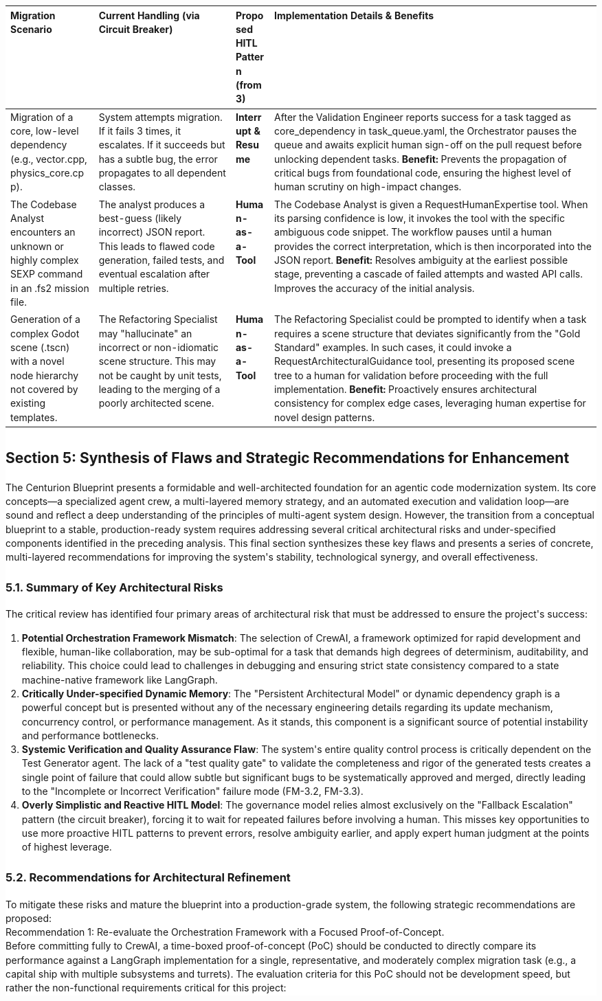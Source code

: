 | Migration Scenario | Current Handling (via Circuit Breaker) | Proposed HITL Pattern (from 3) | Implementation Details & Benefits |
| :---- | :---- | :---- | :---- |
| Migration of a core, low-level dependency (e.g., vector.cpp, physics\_core.cpp). | System attempts migration. If it fails 3 times, it escalates. If it succeeds but has a subtle bug, the error propagates to all dependent classes. | **Interrupt & Resume** | After the Validation Engineer reports success for a task tagged as core\_dependency in task\_queue.yaml, the Orchestrator pauses the queue and awaits explicit human sign-off on the pull request before unlocking dependent tasks. **Benefit:** Prevents the propagation of critical bugs from foundational code, ensuring the highest level of human scrutiny on high-impact changes. |
| The Codebase Analyst encounters an unknown or highly complex SEXP command in an .fs2 mission file. | The analyst produces a best-guess (likely incorrect) JSON report. This leads to flawed code generation, failed tests, and eventual escalation after multiple retries. | **Human-as-a-Tool** | The Codebase Analyst is given a RequestHumanExpertise tool. When its parsing confidence is low, it invokes the tool with the specific ambiguous code snippet. The workflow pauses until a human provides the correct interpretation, which is then incorporated into the JSON report. **Benefit:** Resolves ambiguity at the earliest possible stage, preventing a cascade of failed attempts and wasted API calls. Improves the accuracy of the initial analysis. |
| Generation of a complex Godot scene (.tscn) with a novel node hierarchy not covered by existing templates. | The Refactoring Specialist may "hallucinate" an incorrect or non-idiomatic scene structure. This may not be caught by unit tests, leading to the merging of a poorly architected scene. | **Human-as-a-Tool** | The Refactoring Specialist could be prompted to identify when a task requires a scene structure that deviates significantly from the "Gold Standard" examples. In such cases, it could invoke a RequestArchitecturalGuidance tool, presenting its proposed scene tree to a human for validation before proceeding with the full implementation. **Benefit:** Proactively ensures architectural consistency for complex edge cases, leveraging human expertise for novel design patterns. |

## **Section 5: Synthesis of Flaws and Strategic Recommendations for Enhancement**

The Centurion Blueprint presents a formidable and well-architected foundation for an agentic code modernization system. Its core concepts—a specialized agent crew, a multi-layered memory strategy, and an automated execution and validation loop—are sound and reflect a deep understanding of the principles of multi-agent system design. However, the transition from a conceptual blueprint to a stable, production-ready system requires addressing several critical architectural risks and under-specified components identified in the preceding analysis. This final section synthesizes these key flaws and presents a series of concrete, multi-layered recommendations for improving the system's stability, technological synergy, and overall effectiveness.

### **5.1. Summary of Key Architectural Risks**

The critical review has identified four primary areas of architectural risk that must be addressed to ensure the project's success:

1. **Potential Orchestration Framework Mismatch**: The selection of CrewAI, a framework optimized for rapid development and flexible, human-like collaboration, may be sub-optimal for a task that demands high degrees of determinism, auditability, and reliability. This choice could lead to challenges in debugging and ensuring strict state consistency compared to a state machine-native framework like LangGraph.  
2. **Critically Under-specified Dynamic Memory**: The "Persistent Architectural Model" or dynamic dependency graph is a powerful concept but is presented without any of the necessary engineering details regarding its update mechanism, concurrency control, or performance management. As it stands, this component is a significant source of potential instability and performance bottlenecks.  
3. **Systemic Verification and Quality Assurance Flaw**: The system's entire quality control process is critically dependent on the Test Generator agent. The lack of a "test quality gate" to validate the completeness and rigor of the generated tests creates a single point of failure that could allow subtle but significant bugs to be systematically approved and merged, directly leading to the "Incomplete or Incorrect Verification" failure mode (FM-3.2, FM-3.3).  
4. **Overly Simplistic and Reactive HITL Model**: The governance model relies almost exclusively on the "Fallback Escalation" pattern (the circuit breaker), forcing it to wait for repeated failures before involving a human. This misses key opportunities to use more proactive HITL patterns to prevent errors, resolve ambiguity earlier, and apply expert human judgment at the points of highest leverage.

### **5.2. Recommendations for Architectural Refinement**

To mitigate these risks and mature the blueprint into a production-grade system, the following strategic recommendations are proposed:  
Recommendation 1: Re-evaluate the Orchestration Framework with a Focused Proof-of-Concept.  
Before committing fully to CrewAI, a time-boxed proof-of-concept (PoC) should be conducted to directly compare its performance against a LangGraph implementation for a single, representative, and moderately complex migration task (e.g., a capital ship with multiple subsystems and turrets). The evaluation criteria for this PoC should not be development speed, but rather the non-functional requirements critical for this project:
